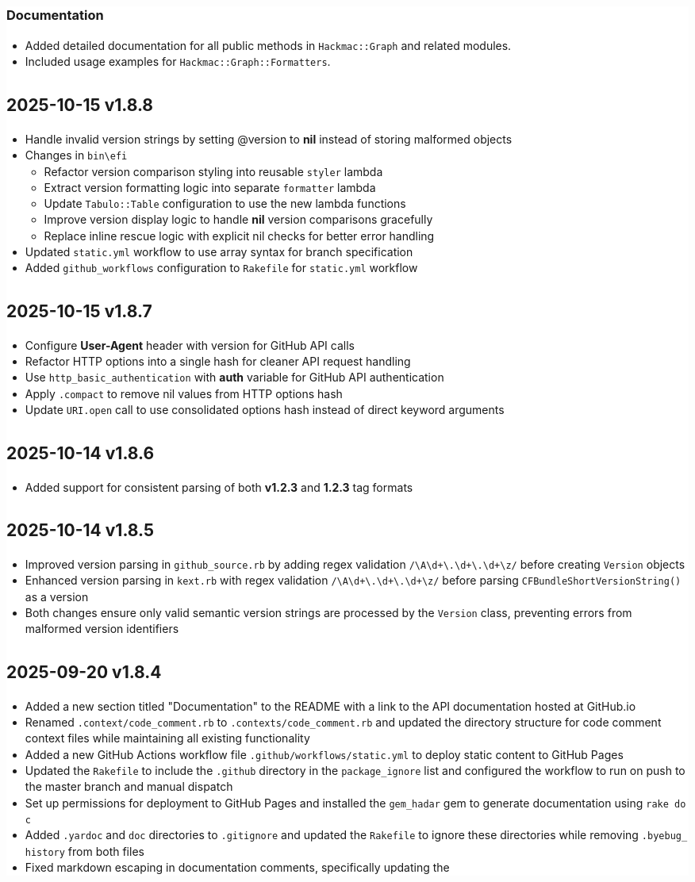 ### Documentation

*   Added detailed documentation for all public methods in `Hackmac::Graph` and
    related modules.
*   Included usage examples for `Hackmac::Graph::Formatters`.

## 2025-10-15 v1.8.8

- Handle invalid version strings by setting @version to **nil** instead of
  storing malformed objects
- Changes in `bin\efi`
    - Refactor version comparison styling into reusable `styler` lambda
    - Extract version formatting logic into separate `formatter` lambda
    - Update `Tabulo::Table` configuration to use the new lambda functions
    - Improve version display logic to handle **nil** version comparisons gracefully
    - Replace inline rescue logic with explicit nil checks for better error handling
- Updated `static.yml` workflow to use array syntax for branch specification
- Added `github_workflows` configuration to `Rakefile` for `static.yml` workflow

## 2025-10-15 v1.8.7

- Configure **User-Agent** header with version for GitHub API calls
- Refactor HTTP options into a single hash for cleaner API request handling
- Use `http_basic_authentication` with **auth** variable for GitHub API
  authentication
- Apply `.compact` to remove nil values from HTTP options hash
- Update `URI.open` call to use consolidated options hash instead of direct
  keyword arguments

## 2025-10-14 v1.8.6

- Added support for consistent parsing of both **v1.2.3** and **1.2.3** tag
  formats

## 2025-10-14 v1.8.5

- Improved version parsing in `github_source.rb` by adding regex validation
  `/\A\d+\.\d+\.\d+\z/` before creating `Version` objects
- Enhanced version parsing in `kext.rb` with regex validation
  `/\A\d+\.\d+\.\d+\z/` before parsing `CFBundleShortVersionString()` as a
  version
- Both changes ensure only valid semantic version strings are processed by the
  `Version` class, preventing errors from malformed version identifiers

## 2025-09-20 v1.8.4

- Added a new section titled "Documentation" to the README with a link to the
  API documentation hosted at GitHub.io
- Renamed `.context/code_comment.rb` to `.contexts/code_comment.rb` and updated
  the directory structure for code comment context files while maintaining all
  existing functionality
- Added a new GitHub Actions workflow file `.github/workflows/static.yml` to
  deploy static content to GitHub Pages
- Updated the `Rakefile` to include the `.github` directory in the
  `package_ignore` list and configured the workflow to run on push to the
  master branch and manual dispatch
- Set up permissions for deployment to GitHub Pages and installed the
  `gem_hadar` gem to generate documentation using `rake doc`
- Added `.yardoc` and `doc` directories to `.gitignore` and updated the
  `Rakefile` to ignore these directories while removing `.byebug_history` from
  both files
- Fixed markdown escaping in documentation comments, specifically updating the